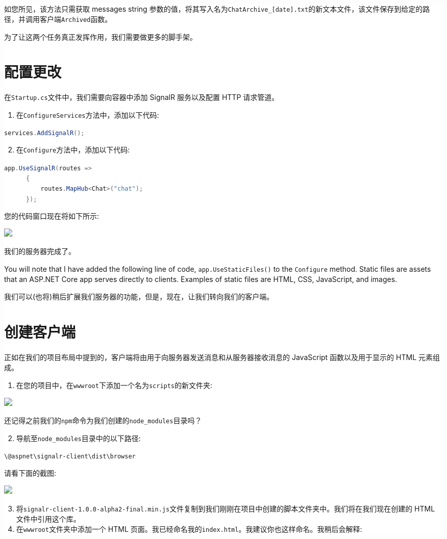 如您所见，该方法只需获取 messages string 参数的值，将其写入名为`ChatArchive_[date].txt`的新文本文件，该文件保存到给定的路径，并调用客户端`Archived`函数。

为了让这两个任务真正发挥作用，我们需要做更多的脚手架。

# 配置更改

在`Startup.cs`文件中，我们需要向容器中添加 SignalR 服务以及配置 HTTP 请求管道。

1.  在`ConfigureServices`方法中，添加以下代码:

```cs
services.AddSignalR();
```

2.  在`Configure`方法中，添加以下代码:

```cs
app.UseSignalR(routes => 
      { 
          routes.MapHub<Chat>("chat"); 
      });
```

您的代码窗口现在将如下所示:

![](assets/5021442e-5018-4ccb-ab30-91330c32d075.png)

我们的服务器完成了。

You will note that I have added the following line of code, `app.UseStaticFiles()` to the `Configure` method. Static files are assets that an ASP.NET Core app serves directly to clients. Examples of static files are HTML, CSS, JavaScript, and images.

我们可以(也将)稍后扩展我们服务器的功能，但是，现在，让我们转向我们的客户端。

# 创建客户端

正如在我们的项目布局中提到的，客户端将由用于向服务器发送消息和从服务器接收消息的 JavaScript 函数以及用于显示的 HTML 元素组成。

1.  在您的项目中，在`wwwroot`下添加一个名为`scripts`的新文件夹:

![](assets/2e8d92dd-0328-41d7-b3f8-2552bd212de3.png)

还记得之前我们的`npm`命令为我们创建的`node_modules`目录吗？

2.  导航至`node_modules`目录中的以下路径:

`\@aspnet\signalr-client\dist\browser`

请看下面的截图:

![](assets/22acf021-0aa0-44fa-b909-b8c6fdf2fa1a.png)

3.  将`signalr-client-1.0.0-alpha2-final.min.js`文件复制到我们刚刚在项目中创建的脚本文件夹中。我们将在我们现在创建的 HTML 文件中引用这个库。
4.  在`wwwroot`文件夹中添加一个 HTML 页面。我已经命名我的`index.html`。我建议你也这样命名。我稍后会解释:
